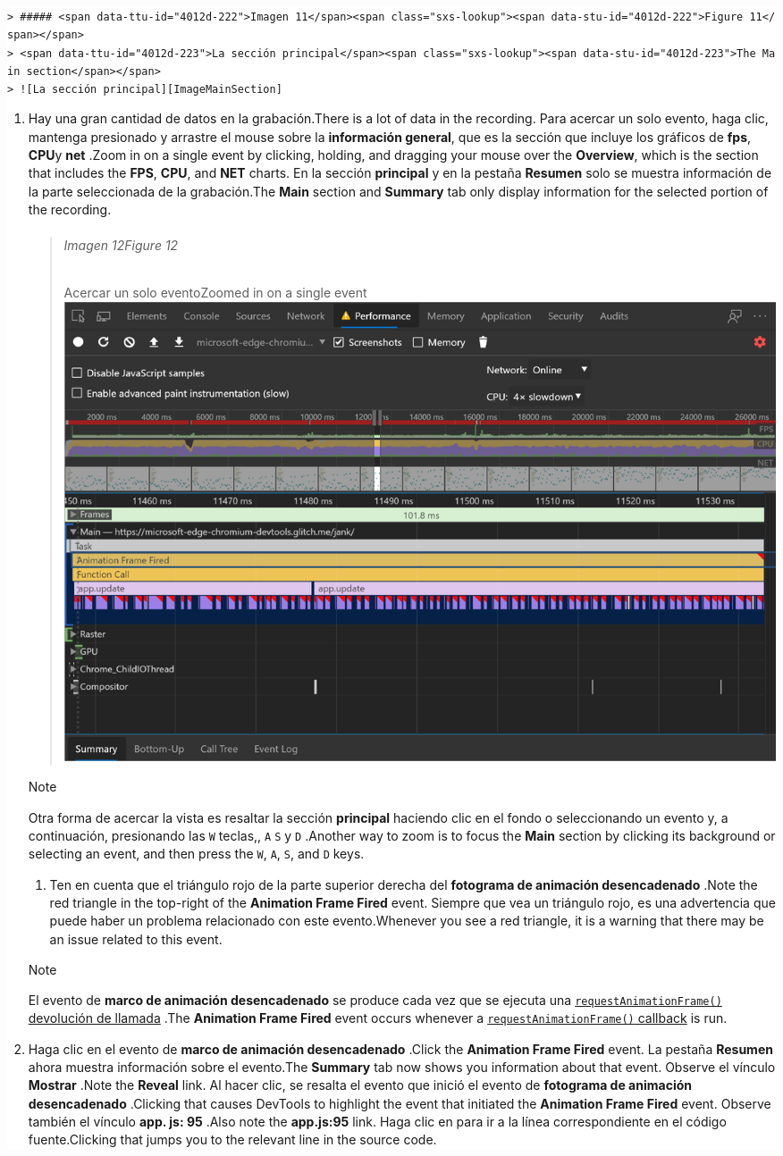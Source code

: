     
    > ##### <span data-ttu-id="4012d-222">Imagen 11</span><span class="sxs-lookup"><span data-stu-id="4012d-222">Figure 11</span></span>  
    > <span data-ttu-id="4012d-223">La sección principal</span><span class="sxs-lookup"><span data-stu-id="4012d-223">The Main section</span></span>  
    > ![La sección principal][ImageMainSection]  

1.  <span data-ttu-id="4012d-225">Hay una gran cantidad de datos en la grabación.</span><span class="sxs-lookup"><span data-stu-id="4012d-225">There is a lot of data in the recording.</span></span>  <span data-ttu-id="4012d-226">Para acercar un solo evento, haga clic, mantenga presionado y arrastre el mouse sobre la **información general**, que es la sección que incluye los gráficos de **fps**, **CPU**y **net** .</span><span class="sxs-lookup"><span data-stu-id="4012d-226">Zoom in on a single event by clicking, holding, and dragging your mouse over the **Overview**, which is the section that includes the **FPS**, **CPU**, and **NET** charts.</span></span>  <span data-ttu-id="4012d-227">En la sección **principal** y en la pestaña **Resumen** solo se muestra información de la parte seleccionada de la grabación.</span><span class="sxs-lookup"><span data-stu-id="4012d-227">The **Main** section and **Summary** tab only display information for the selected portion of the recording.</span></span>  
    
    > ###### <span data-ttu-id="4012d-228">Imagen 12</span><span class="sxs-lookup"><span data-stu-id="4012d-228">Figure 12</span></span>  
    > <span data-ttu-id="4012d-229">Acercar un solo evento</span><span class="sxs-lookup"><span data-stu-id="4012d-229">Zoomed in on a single event</span></span>  
    > ![Acercar un evento][ImageZoomedAnimation]  
    
    > [!NOTE]
    > <span data-ttu-id="4012d-231">Otra forma de acercar la vista es resaltar la sección **principal** haciendo clic en el fondo o seleccionando un evento y, a continuación, presionando las `W` teclas,, `A` `S` y `D` .</span><span class="sxs-lookup"><span data-stu-id="4012d-231">Another way to zoom is to focus the **Main** section by clicking its background or selecting an event, and then press the `W`, `A`, `S`, and `D` keys.</span></span>  
    
    1.  <span data-ttu-id="4012d-232">Ten en cuenta que el triángulo rojo de la parte superior derecha del **fotograma de animación desencadenado** .</span><span class="sxs-lookup"><span data-stu-id="4012d-232">Note the red triangle in the top-right of the **Animation Frame Fired** event.</span></span>  <span data-ttu-id="4012d-233">Siempre que vea un triángulo rojo, es una advertencia que puede haber un problema relacionado con este evento.</span><span class="sxs-lookup"><span data-stu-id="4012d-233">Whenever you see a red triangle, it is a warning that there may be an issue related to this event.</span></span>  
    
    > [!NOTE]
    > <span data-ttu-id="4012d-234">El evento de **marco de animación desencadenado** se produce cada vez que se ejecuta una [ `requestAnimationFrame()` devolución de llamada][MDNWebRequestAnimationFrame] .</span><span class="sxs-lookup"><span data-stu-id="4012d-234">The **Animation Frame Fired** event occurs whenever a [`requestAnimationFrame()` callback][MDNWebRequestAnimationFrame] is run.</span></span>  
    
1.  <span data-ttu-id="4012d-235">Haga clic en el evento de **marco de animación desencadenado** .</span><span class="sxs-lookup"><span data-stu-id="4012d-235">Click the **Animation Frame Fired** event.</span></span>  <span data-ttu-id="4012d-236">La pestaña **Resumen** ahora muestra información sobre el evento.</span><span class="sxs-lookup"><span data-stu-id="4012d-236">The **Summary** tab now shows you information about that event.</span></span>  <span data-ttu-id="4012d-237">Observe el vínculo **Mostrar** .</span><span class="sxs-lookup"><span data-stu-id="4012d-237">Note the **Reveal** link.</span></span>  <span data-ttu-id="4012d-238">Al hacer clic, se resalta el evento que inició el evento de **fotograma de animación desencadenado** .</span><span class="sxs-lookup"><span data-stu-id="4012d-238">Clicking that causes DevTools to highlight the event that initiated the **Animation Frame Fired** event.</span></span>  <span data-ttu-id="4012d-239">Observe también el vínculo **app. js: 95** .</span><span class="sxs-lookup"><span data-stu-id="4012d-239">Also note the **app.js:95** link.</span></span>  <span data-ttu-id="4012d-240">Haga clic en para ir a la línea correspondiente en el código fuente.</span><span class="sxs-lookup"><span data-stu-id="4012d-240">Clicking that jumps you to the relevant line in the source code.</span></span>
    

[ImageCaptureSettingsIcon]: /microsoft-edge/devtools-guide-chromium/media/capture-settings-icon.msft.png  
[ImageRecordIcon]: /microsoft-edge/devtools-guide-chromium/media/record-icon.msft.png  
[ImageGetStarted]: /microsoft-edge/devtools-guide-chromium/media/evaluate-performance-get-started-side-by-side.msft.png "Ilustración 1: la demostración de la izquierda y DevTools a la derecha"  
[ImageCPUThrottling]: /microsoft-edge/devtools-guide-chromium/media/evaluate-performance-performance-capture-settings.msft.png "Ilustración 2: límite de CPU"  
[ImagePageProfiling]: /microsoft-edge/devtools-guide-chromium/media/evaluate-performance-performance-profiling.msft.png "Ilustración 3: generación de perfiles de la página"  
[ImageProfileResults]: /microsoft-edge/devtools-guide-chromium/media/evaluate-performance-performance-capture-results.msft.png "Ilustración 4: los resultados del perfil"  
[ImageFPSChart]: /microsoft-edge/devtools-guide-chromium/media/evaluate-performance-performance-fps-chart.msft.png "Ilustración 5: gráfico de FPS"  
[ImageCPUSummary]: /microsoft-edge/devtools-guide-chromium/media/evaluate-performance-performance-cpu-chart.msft.png "Ilustración 6: el gráfico de la CPU y la pestaña Resumen, resaltados en azul"  
[ImageViewingScreenshot]: /microsoft-edge/devtools-guide-chromium/media/evaluate-performance-performance-screenshot-hover.msft.png "Ilustración 7: ver una captura de pantalla de la página en la 2500ms marca de la grabación"  
[ImageFrameHover]: /microsoft-edge/devtools-guide-chromium/media/evaluate-performance-performance-frame-hover.msft.png "Ilustración 8: mantener el puntero sobre un marco"  
[ImageFPSMeter]: /microsoft-edge/devtools-guide-chromium/media/evaluate-performance-fps-meter-overlay.msft.png "Ilustración 9: el medidor de FPS"  
[ImageSummaryTab]: /microsoft-edge/devtools-guide-chromium/media/evaluate-performance-performance-summary-tab.msft.png "Ilustración 10: la pestaña Resumen"  
[ImageMainSection]: /microsoft-edge/devtools-guide-chromium/media/evaluate-performance-performance-main.msft.png "Ilustración 11: la sección principal"  
[ImageZoomedAnimation]: /microsoft-edge/devtools-guide-chromium/media/evaluate-performance-performance-main-zoomed.msft.png "Ilustración 12: zoom en un único marco de animación que se desencadena evento"  
[ImageAnimationFrameFired]: /microsoft-edge/devtools-guide-chromium/media/evaluate-performance-performance-animation-frame-fired.msft.png "Ilustración 13: más información sobre el evento de marco de animación desencadenado"  
[ImageForcedLayoutSRC]: /microsoft-edge/devtools-guide-chromium/media/evaluate-performance-sources-app-update.msft.png "Ilustración 14: la línea de código que causó el diseño forzado"  
[ImageFeedbackIcon]: /microsoft-edge/devtools-guide-chromium/media/evaluate-performance-feedback-icon.msft.png "Ilustración 15: el icono * * comentarios * * en Microsoft Edge DevTools"
[DevtoolsCustomizePlacement]: /microsoft-edge/devtools-guide-chromium/customize/placement "Cambiar la ubicación de DevTools de Microsoft Edge (desacoplar, acoplar a la parte inferior, acoplar a la izquierda)"  
[DevtoolsSpeedGetStarted]: /microsoft-edge/devtools-guide-chromium/speed/get-started "Optimizar la velocidad del sitio web con Microsoft Edge DevTools"  
[TwitterEdgeDevtools]: https://twitter.com/intent/tweet?text=@EdgeDevTools "EdgeDevTools: envía un tweet | Twitter"  
[MDNWebRequestAnimationFrame]: https://developer.mozilla.org/docs/Web/API/window/requestAnimationFrame "Window. requestAnimationFrame \ (\) | MDN"  
[CCA4IL]: https://creativecommons.org/licenses/by/4.0  
[CCby4Image]: https://i.creativecommons.org/l/by/4.0/88x31.png  
[GoogleSitePolicies]: https://developers.google.com/terms/site-policies  
[KayceBasques]: https://developers.google.com/web/resources/contributors/kaycebasques  